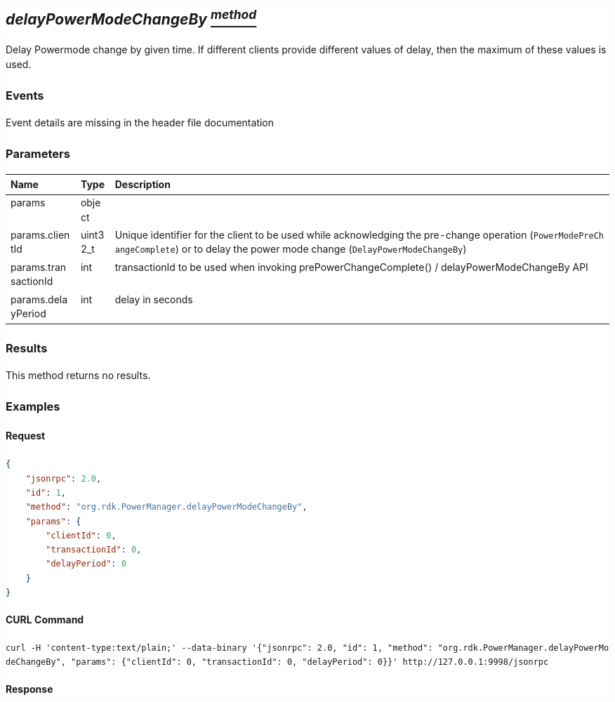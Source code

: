 <a id="method.delayPowerModeChangeBy"></a>
## *delayPowerModeChangeBy [<sup>method</sup>](#head.Methods)*

Delay Powermode change by given time. If different clients provide different values of delay, then the maximum of these values is used.

### Events
Event details are missing in the header file documentation 
### Parameters
| Name | Type | Description |
| :-------- | :-------- | :-------- |
| params | object |  |
| params.clientId | uint32_t | Unique identifier for the client to be used while acknowledging the pre-change operation (`PowerModePreChangeComplete`) or to delay the power mode change (`DelayPowerModeChangeBy`) |
| params.transactionId | int | transactionId to be used when invoking prePowerChangeComplete() / delayPowerModeChangeBy API |
| params.delayPeriod | int | delay in seconds |
### Results
This method returns no results.

### Examples


#### Request

```json
{
    "jsonrpc": 2.0,
    "id": 1,
    "method": "org.rdk.PowerManager.delayPowerModeChangeBy",
    "params": {
        "clientId": 0,
        "transactionId": 0,
        "delayPeriod": 0
    }
}
```


#### CURL Command

```curl
curl -H 'content-type:text/plain;' --data-binary '{"jsonrpc": 2.0, "id": 1, "method": "org.rdk.PowerManager.delayPowerModeChangeBy", "params": {"clientId": 0, "transactionId": 0, "delayPeriod": 0}}' http://127.0.0.1:9998/jsonrpc
```


#### Response
